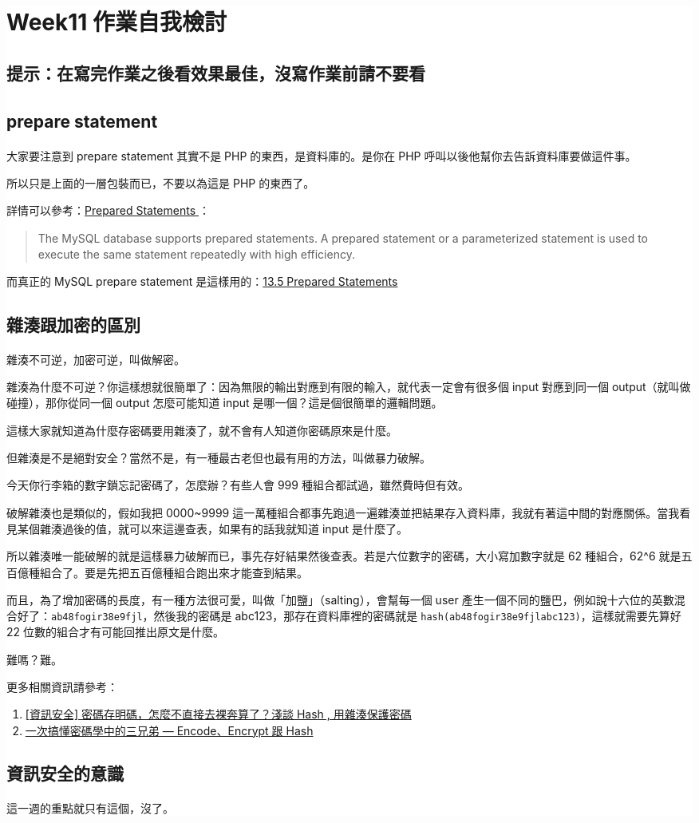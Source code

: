 # Week11 作業自我檢討

## 提示：在寫完作業之後看效果最佳，沒寫作業前請不要看

## prepare statement

大家要注意到 prepare statement 其實不是 PHP 的東西，是資料庫的。是你在 PHP 呼叫以後他幫你去告訴資料庫要做這件事。

所以只是上面的一層包裝而已，不要以為這是 PHP 的東西了。

詳情可以參考：[Prepared Statements ](https://www.php.net/manual/en/mysqli.quickstart.prepared-statements.php)：

> The MySQL database supports prepared statements. A prepared statement or a parameterized statement is used to execute the same statement repeatedly with high efficiency.

而真正的 MySQL prepare statement 是這樣用的：[13.5 Prepared Statements](https://dev.mysql.com/doc/refman/8.0/en/sql-prepared-statements.html)

## 雜湊跟加密的區別

雜湊不可逆，加密可逆，叫做解密。

雜湊為什麼不可逆？你這樣想就很簡單了：因為無限的輸出對應到有限的輸入，就代表一定會有很多個 input 對應到同一個 output（就叫做碰撞），那你從同一個 output 怎麼可能知道 input 是哪一個？這是個很簡單的邏輯問題。

這樣大家就知道為什麼存密碼要用雜湊了，就不會有人知道你密碼原來是什麼。

但雜湊是不是絕對安全？當然不是，有一種最古老但也最有用的方法，叫做暴力破解。

今天你行李箱的數字鎖忘記密碼了，怎麼辦？有些人會 999 種組合都試過，雖然費時但有效。

破解雜湊也是類似的，假如我把 0000~9999 這一萬種組合都事先跑過一遍雜湊並把結果存入資料庫，我就有著這中間的對應關係。當我看見某個雜湊過後的值，就可以來這邊查表，如果有的話我就知道 input 是什麼了。

所以雜湊唯一能破解的就是這樣暴力破解而已，事先存好結果然後查表。若是六位數字的密碼，大小寫加數字就是 62 種組合，62^6 就是五百億種組合了。要是先把五百億種組合跑出來才能查到結果。

而且，為了增加密碼的長度，有一種方法很可愛，叫做「加鹽」（salting），會幫每一個 user 產生一個不同的鹽巴，例如說十六位的英數混合好了：`ab48fogir38e9fjl`，然後我的密碼是 abc123，那存在資料庫裡的密碼就是 `hash(ab48fogir38e9fjlabc123)`，這樣就需要先算好 22 位數的組合才有可能回推出原文是什麼。

難嗎？難。

更多相關資訊請參考：

1. [[資訊安全] 密碼存明碼，怎麼不直接去裸奔算了？淺談 Hash , 用雜湊保護密碼](https://medium.com/@brad61517/%E8%B3%87%E8%A8%8A%E5%AE%89%E5%85%A8-%E5%AF%86%E7%A2%BC%E5%AD%98%E6%98%8E%E7%A2%BC-%E6%80%8E%E9%BA%BC%E4%B8%8D%E7%9B%B4%E6%8E%A5%E5%8E%BB%E8%A3%B8%E5%A5%94%E7%AE%97%E4%BA%86-%E6%B7%BA%E8%AB%87-hash-%E7%94%A8%E9%9B%9C%E6%B9%8A%E4%BF%9D%E8%AD%B7%E5%AF%86%E7%A2%BC-d561ad2a7d84)
2. [一次搞懂密碼學中的三兄弟 — Encode、Encrypt 跟 Hash](https://medium.com/starbugs/what-are-encoding-encrypt-and-hashing-4b03d40e7b0c)

## 資訊安全的意識

這一週的重點就只有這個，沒了。
